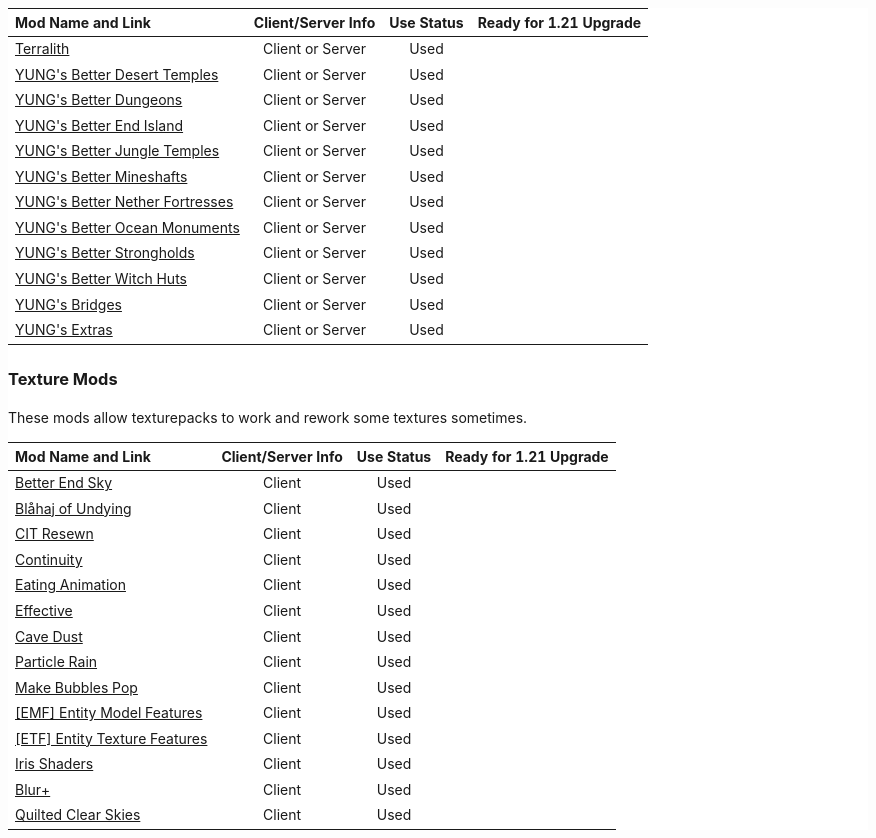 |  Mod Name and Link | Client/Server Info | Use Status | Ready for 1.21 Upgrade |
| :---------------------| :-----------------: | :-------------------: | :---------------: |
| [Terralith](https://modrinth.com/mod/8oi3bsk5) | Client or Server | Used |   |
| [YUNG's Better Desert Temples](https://modrinth.com/mod/XNlO7sBv) | Client or Server | Used |   |
| [YUNG's Better Dungeons](https://modrinth.com/mod/o1C1Dkj5) | Client or Server | Used |   |
| [YUNG's Better End Island](https://modrinth.com/mod/2BwBOmBQ) | Client or Server | Used |   |
| [YUNG's Better Jungle Temples](https://modrinth.com/mod/z9Ve58Ih) | Client or Server | Used |   |
| [YUNG's Better Mineshafts](https://modrinth.com/mod/HjmxVlSr) | Client or Server | Used |   |
| [YUNG's Better Nether Fortresses](https://modrinth.com/mod/Z2mXHnxP) | Client or Server | Used |   |
| [YUNG's Better Ocean Monuments](https://modrinth.com/mod/3dT9sgt4) | Client or Server | Used |   |
| [YUNG's Better Strongholds](https://modrinth.com/mod/kidLKymU) | Client or Server | Used |   |
| [YUNG's Better Witch Huts](https://modrinth.com/mod/t5FRdP87) | Client or Server | Used |   |
| [YUNG's Bridges](https://modrinth.com/mod/Ht4BfYp6) | Client or Server | Used |   |
| [YUNG's Extras](https://modrinth.com/mod/ZYgyPyfq) | Client or Server | Used |   |

### Texture Mods
These mods allow texturepacks to work and rework some textures sometimes.

|  Mod Name and Link | Client/Server Info | Use Status | Ready for 1.21 Upgrade |
| :---------------------| :-----------------: | :-------------------: | :---------------: |
| [Better End Sky](https://modrinth.com/mod/SgJ1iW80) | Client | Used |   |
| [Blåhaj of Undying](https://modrinth.com/mod/aJb4vlkM) | Client | Used |   |
| [CIT Resewn](https://modrinth.com/mod/otVJckYQ) | Client | Used |   |
| [Continuity](https://modrinth.com/mod/1IjD5062) | Client | Used |   |
| [Eating Animation](https://modrinth.com/mod/rUgZvGzi) | Client | Used |   |
| [Effective](https://modrinth.com/mod/pcPXJeZi) | Client | Used |   |
| [Cave Dust](https://modrinth.com/mod/jawg7zT1) | Client | Used |   |
| [Particle Rain](https://modrinth.com/mod/nrikgvxm) | Client | Used |   |
| [Make Bubbles Pop](https://modrinth.com/mod/gPCdW0Wr) | Client | Used |   |
| [[EMF] Entity Model Features](https://modrinth.com/mod/4I1XuqiY) | Client | Used |   |
| [[ETF] Entity Texture Features](https://modrinth.com/mod/BVzZfTc1) | Client | Used |   |
| [Iris Shaders](https://modrinth.com/mod/YL57xq9U) | Client | Used |   |
| [Blur+](https://modrinth.com/mod/NK39zBp2) | Client | Used |   |
| [Quilted Clear Skies](https://github.com/MentoskaPraha/quilted-clear-skies) | Client | Used |   |
